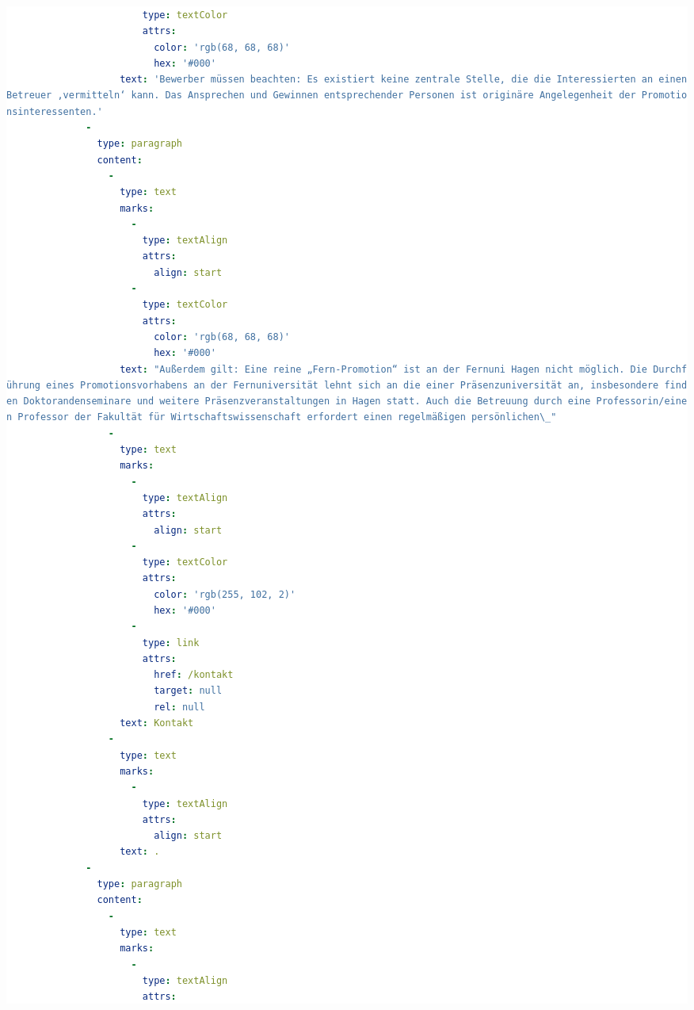```yaml
                        type: textColor
                        attrs:
                          color: 'rgb(68, 68, 68)'
                          hex: '#000'
                    text: 'Bewerber müssen beachten: Es existiert keine zentrale Stelle, die die Interessierten an einen Betreuer ‚vermitteln‘ kann. Das Ansprechen und Gewinnen entsprechender Personen ist originäre Angelegenheit der Promotionsinteressenten.'
              -
                type: paragraph
                content:
                  -
                    type: text
                    marks:
                      -
                        type: textAlign
                        attrs:
                          align: start
                      -
                        type: textColor
                        attrs:
                          color: 'rgb(68, 68, 68)'
                          hex: '#000'
                    text: "Außerdem gilt: Eine reine „Fern-Promotion“ ist an der Fernuni Hagen nicht möglich. Die Durchführung eines Promotionsvorhabens an der Fernuniversität lehnt sich an die einer Präsenzuniversität an, insbesondere finden Doktorandenseminare und weitere Präsenzveranstaltungen in Hagen statt. Auch die Betreuung durch eine Professorin/einen Professor der Fakultät für Wirtschaftswissenschaft erfordert einen regelmäßigen persönlichen\_"
                  -
                    type: text
                    marks:
                      -
                        type: textAlign
                        attrs:
                          align: start
                      -
                        type: textColor
                        attrs:
                          color: 'rgb(255, 102, 2)'
                          hex: '#000'
                      -
                        type: link
                        attrs:
                          href: /kontakt
                          target: null
                          rel: null
                    text: Kontakt
                  -
                    type: text
                    marks:
                      -
                        type: textAlign
                        attrs:
                          align: start
                    text: .
              -
                type: paragraph
                content:
                  -
                    type: text
                    marks:
                      -
                        type: textAlign
                        attrs:
```